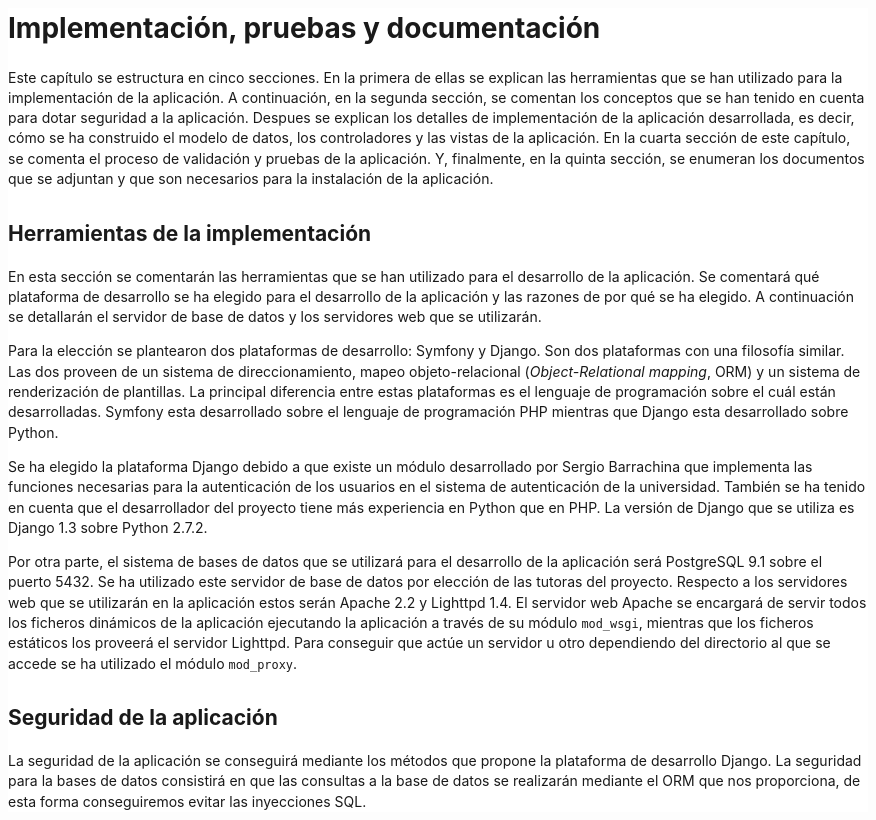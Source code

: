 # Implementación, pruebas y documentación #

Este capítulo se estructura en cinco secciones. En la primera de ellas se
explican las herramientas que se han utilizado para la implementación de 
la aplicación. A continuación, en la segunda sección, se comentan los conceptos que se han tenido
en cuenta para dotar seguridad a la aplicación. Despues se explican
los detalles de implementación de la aplicación desarrollada, es
decir, cómo se ha construido el modelo de datos, los controladores y las
vistas de la aplicación. En la cuarta sección de este capítulo, se comenta
el proceso de validación y pruebas de la aplicación. Y, finalmente, en la
quinta sección, se enumeran los documentos que se adjuntan y que son
necesarios para la instalación de la aplicación.

## Herramientas de la implementación ##

En esta sección se comentarán las herramientas que se han utilizado para 
el desarrollo de la aplicación. Se comentará qué plataforma de desarrollo
se ha elegido para el desarrollo de la aplicación y las razones de por qué
se ha elegido. A continuación se detallarán el servidor de base de datos
y los servidores web que se utilizarán.

Para la elección se plantearon dos plataformas de desarrollo: Symfony y
Django. Son dos plataformas con una filosofía similar. Las dos proveen
de un sistema de direccionamiento, mapeo objeto-relacional (*Object-Relational mapping*,
ORM) y un sistema de renderización de plantillas. La principal diferencia entre estas
plataformas es el lenguaje de programación sobre el cuál están desarrolladas.
Symfony esta desarrollado sobre el lenguaje de programación PHP mientras que Django
esta desarrollado sobre Python. 

Se ha elegido la plataforma Django debido a que existe un módulo desarrollado
por Sergio Barrachina que implementa las funciones necesarias para la autenticación 
de los usuarios en el sistema de autenticación de la universidad. También se ha tenido
en cuenta que el desarrollador del proyecto tiene más experiencia en Python que en 
PHP. La versión de Django que se utiliza es Django 1.3 sobre Python 2.7.2. 

Por otra parte, el sistema de bases de datos que se utilizará para el desarrollo 
de la aplicación será PostgreSQL 9.1 sobre el puerto 5432. Se ha utilizado este
servidor de base de datos por elección de las tutoras del proyecto. Respecto a los
servidores web que se utilizarán en la aplicación estos serán Apache 2.2 y 
Lighttpd 1.4. El servidor web Apache se encargará de servir todos los ficheros
dinámicos de la aplicación ejecutando la aplicación a través de su módulo `mod_wsgi`,
mientras que los ficheros estáticos los proveerá el servidor Lighttpd. Para conseguir
que actúe un servidor u otro dependiendo del directorio al que se accede se ha
utilizado el módulo `mod_proxy`.

## Seguridad de la aplicación ##

La seguridad de la aplicación se conseguirá mediante los métodos que propone la 
plataforma de desarrollo Django. La seguridad para la bases de datos consistirá en
que las consultas a la base de datos se realizarán mediante el ORM que nos proporciona,
de esta forma conseguiremos evitar las inyecciones SQL. 
